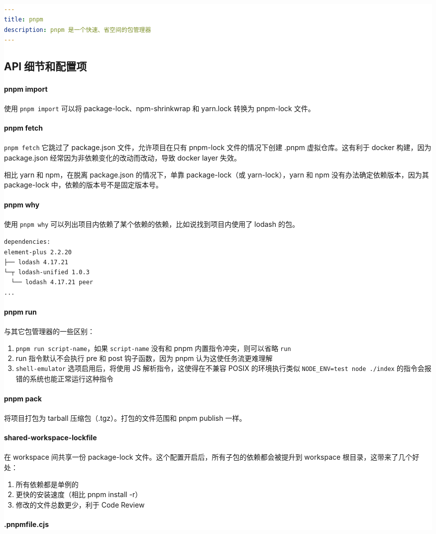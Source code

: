 ```yaml
---
title: pnpm
description: pnpm 是一个快速、省空间的包管理器
---
```


## API 细节和配置项

#### pnpm import

使用 `pnpm import` 可以将 package-lock、npm-shrinkwrap 和 yarn.lock 转换为 pnpm-lock 文件。

#### pnpm fetch

`pnpm fetch` 它跳过了 package.json 文件，允许项目在只有 pnpm-lock 文件的情况下创建 .pnpm 虚拟仓库。这有利于 docker 构建，因为 package.json 经常因为非依赖变化的改动而改动，导致 docker layer 失效。

相比 yarn 和 npm，在脱离 package.json 的情况下，单靠 package-lock（或 yarn-lock），yarn 和 npm 没有办法确定依赖版本，因为其 package-lock 中，依赖的版本号不是固定版本号。

#### pnpm why

使用 `pnpm why` 可以列出项目内依赖了某个依赖的依赖，比如说找到项目内使用了 lodash 的包。

```text
dependencies:
element-plus 2.2.20
├── lodash 4.17.21
└─┬ lodash-unified 1.0.3
  └── lodash 4.17.21 peer
...
```

#### pnpm run

与其它包管理器的一些区别：

1. `pnpm run script-name`，如果 `script-name` 没有和 pnpm 内置指令冲突，则可以省略 `run`
2. run 指令默认不会执行 pre 和 post 钩子函数，因为 pnpm 认为这使任务流更难理解
3. `shell-emulator` 选项启用后，将使用 JS 解析指令，这使得在不兼容 POSIX 的环境执行类似 `NODE_ENV=test node ./index` 的指令会报错的系统也能正常运行这种指令

#### pnpm pack

将项目打包为 tarball 压缩包（.tgz）。打包的文件范围和 pnpm publish 一样。

#### shared-workspace-lockfile

在 workspace 间共享一份 package-lock 文件。这个配置开启后，所有子包的依赖都会被提升到 workspace 根目录，这带来了几个好处：

1. 所有依赖都是单例的
2. 更快的安装速度（相比 pnpm install -r）
3. 修改的文件总数更少，利于 Code Review

#### .pnpmfile.cjs
